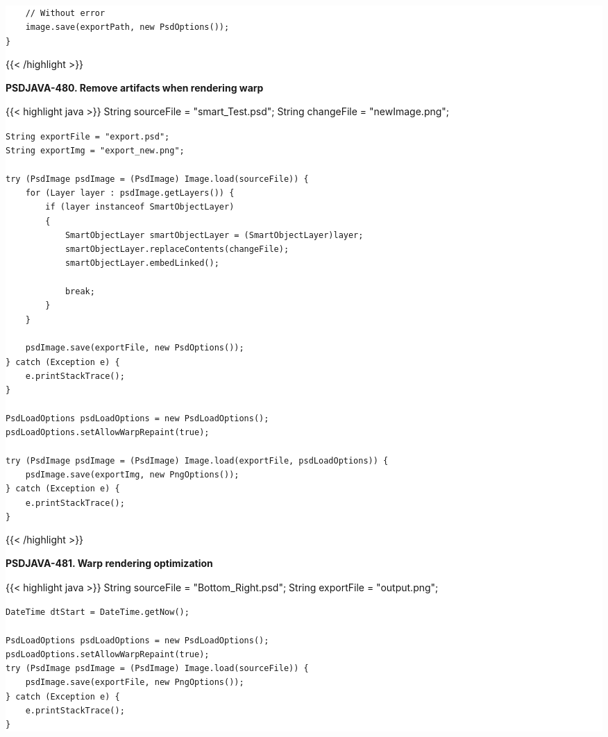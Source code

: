         // Without error
        image.save(exportPath, new PsdOptions());
    }
{{< /highlight >}}

**PSDJAVA-480. Remove artifacts when rendering warp**

{{< highlight java >}}
String sourceFile = "smart_Test.psd";
String changeFile = "newImage.png";

    String exportFile = "export.psd";
    String exportImg = "export_new.png";

    try (PsdImage psdImage = (PsdImage) Image.load(sourceFile)) {
        for (Layer layer : psdImage.getLayers()) {
            if (layer instanceof SmartObjectLayer)
            {
                SmartObjectLayer smartObjectLayer = (SmartObjectLayer)layer;
                smartObjectLayer.replaceContents(changeFile);
                smartObjectLayer.embedLinked();

                break;
            }
        }

        psdImage.save(exportFile, new PsdOptions());
    } catch (Exception e) {
        e.printStackTrace();
    }

    PsdLoadOptions psdLoadOptions = new PsdLoadOptions();
    psdLoadOptions.setAllowWarpRepaint(true);

    try (PsdImage psdImage = (PsdImage) Image.load(exportFile, psdLoadOptions)) {
        psdImage.save(exportImg, new PngOptions());
    } catch (Exception e) {
        e.printStackTrace();
    }
{{< /highlight >}}

**PSDJAVA-481. Warp rendering optimization**

{{< highlight java >}}
String sourceFile = "Bottom_Right.psd";
String exportFile = "output.png";

    DateTime dtStart = DateTime.getNow();

    PsdLoadOptions psdLoadOptions = new PsdLoadOptions();
    psdLoadOptions.setAllowWarpRepaint(true);
    try (PsdImage psdImage = (PsdImage) Image.load(sourceFile)) {
        psdImage.save(exportFile, new PngOptions());
    } catch (Exception e) {
        e.printStackTrace();
    }
